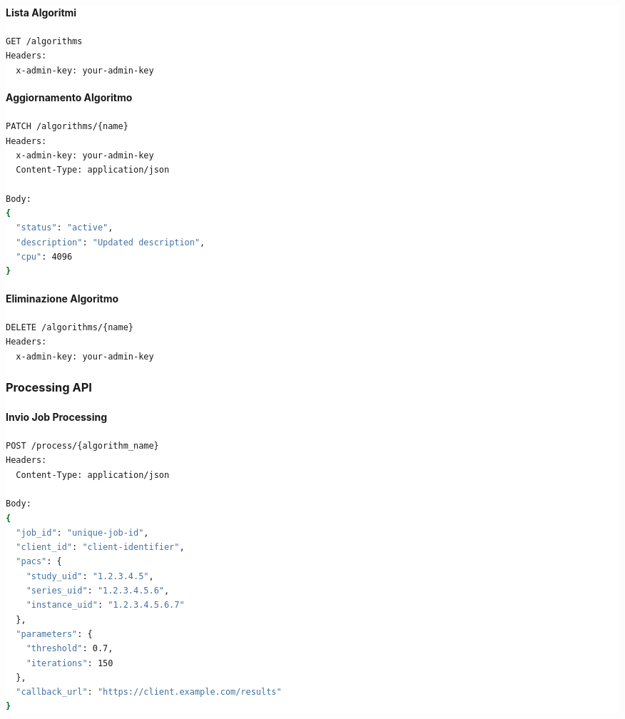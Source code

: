 #### Lista Algoritmi
```bash
GET /algorithms
Headers:
  x-admin-key: your-admin-key
```

#### Aggiornamento Algoritmo
```bash
PATCH /algorithms/{name}
Headers:
  x-admin-key: your-admin-key
  Content-Type: application/json

Body:
{
  "status": "active",
  "description": "Updated description",
  "cpu": 4096
}
```

#### Eliminazione Algoritmo
```bash
DELETE /algorithms/{name}
Headers:
  x-admin-key: your-admin-key
```

### Processing API

#### Invio Job Processing
```bash
POST /process/{algorithm_name}
Headers:
  Content-Type: application/json

Body:
{
  "job_id": "unique-job-id",
  "client_id": "client-identifier", 
  "pacs": {
    "study_uid": "1.2.3.4.5",
    "series_uid": "1.2.3.4.5.6",
    "instance_uid": "1.2.3.4.5.6.7"
  },
  "parameters": {
    "threshold": 0.7,
    "iterations": 150
  },
  "callback_url": "https://client.example.com/results"
}
```
